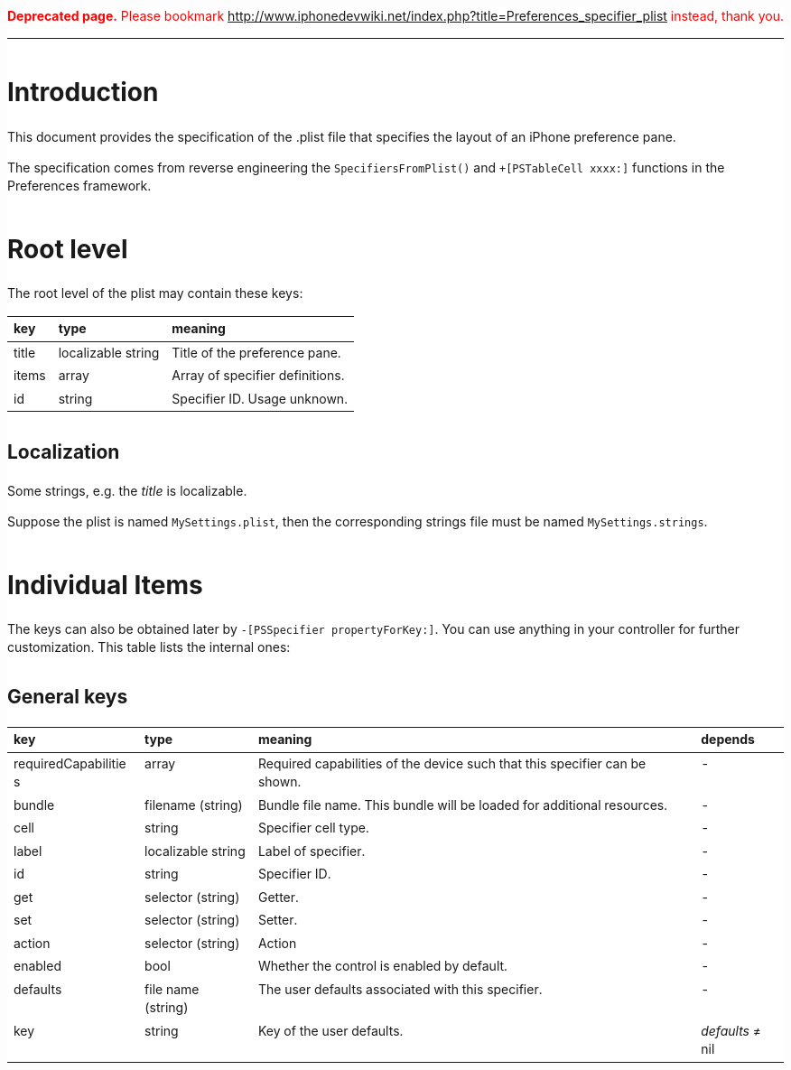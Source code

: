 <font color='red'><b>Deprecated page.</b> Please bookmark <a href='http://www.iphonedevwiki.net/index.php?title=Preferences_specifier_plist'>http://www.iphonedevwiki.net/index.php?title=Preferences_specifier_plist</a> instead, thank you.</font>


---




# Introduction #

This document provides the specification of the .plist file that specifies the layout of an iPhone preference pane.

The specification comes from reverse engineering the `SpecifiersFromPlist()` and `+[PSTableCell xxxx:]` functions in the Preferences framework.

# Root level #

The root level of the plist may contain these keys:

| **key** | **type** | **meaning** |
|:--------|:---------|:------------|
| title | localizable string | Title of the preference pane. |
| items | array | Array of specifier definitions. |
| id | string | Specifier ID. Usage unknown. |

## Localization ##

Some strings, e.g. the _title_ is localizable.

Suppose the plist is named `MySettings.plist`, then the corresponding strings file must be named `MySettings.strings`.

# Individual Items #

The keys can also be obtained later by `-[PSSpecifier propertyForKey:]`. You can use anything in your controller for further customization. This table lists the internal ones:

## General keys ##

| **key** | **type** | **meaning** | **depends** |
|:--------|:---------|:------------|:------------|
| requiredCapabilities | array | Required capabilities of the device such that this specifier can be shown. | - |
| bundle | filename (string) | Bundle file name. This bundle will be loaded for additional resources. | - |
| cell | string | Specifier cell type. | - |
| label | localizable string | Label of specifier. | - |
| id | string | Specifier ID. | - |
| get | selector (string) | Getter. | - |
| set | selector (string) | Setter. | - |
| action | selector (string) | Action | - |
| enabled | bool | Whether the control is enabled by default. | - |
| defaults | file name (string) | The user defaults associated with this specifier. | - |
| key | string | Key of the user defaults. | _defaults_ ≠ nil |